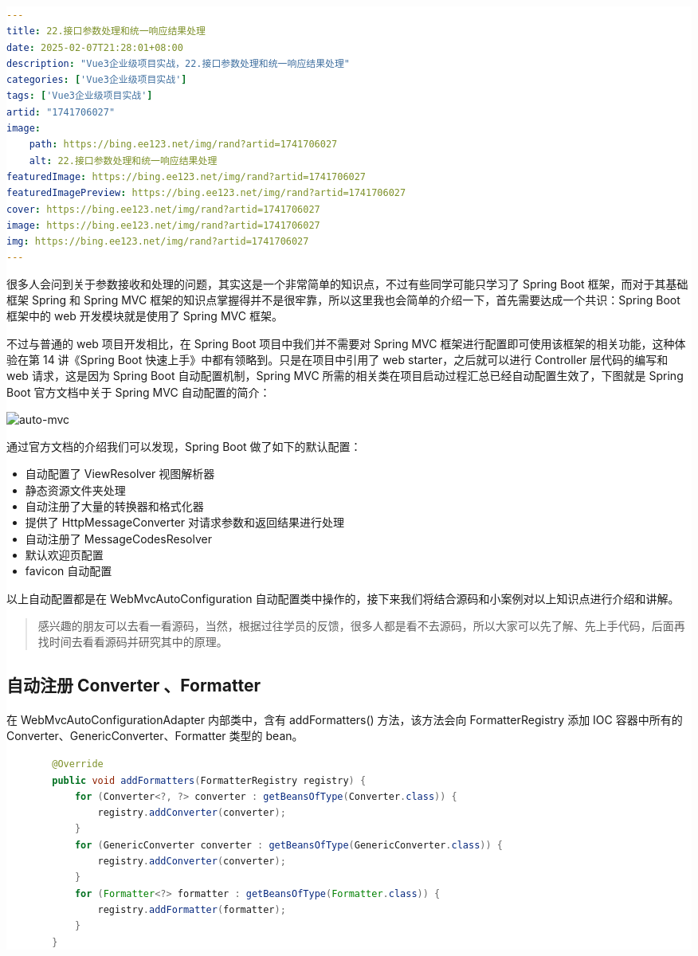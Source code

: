 ```yaml
---
title: 22.接口参数处理和统一响应结果处理
date: 2025-02-07T21:28:01+08:00
description: "Vue3企业级项目实战，22.接口参数处理和统一响应结果处理"
categories: ['Vue3企业级项目实战']
tags: ['Vue3企业级项目实战']
artid: "1741706027"
image:
    path: https://bing.ee123.net/img/rand?artid=1741706027
    alt: 22.接口参数处理和统一响应结果处理
featuredImage: https://bing.ee123.net/img/rand?artid=1741706027
featuredImagePreview: https://bing.ee123.net/img/rand?artid=1741706027
cover: https://bing.ee123.net/img/rand?artid=1741706027
image: https://bing.ee123.net/img/rand?artid=1741706027
img: https://bing.ee123.net/img/rand?artid=1741706027
---
```


很多人会问到关于参数接收和处理的问题，其实这是一个非常简单的知识点，不过有些同学可能只学习了 Spring Boot 框架，而对于其基础框架 Spring 和 Spring MVC 框架的知识点掌握得并不是很牢靠，所以这里我也会简单的介绍一下，首先需要达成一个共识：Spring Boot 框架中的 web 开发模块就是使用了 Spring MVC 框架。

不过与普通的 web 项目开发相比，在 Spring Boot 项目中我们并不需要对 Spring MVC 框架进行配置即可使用该框架的相关功能，这种体验在第 14 讲《Spring Boot 快速上手》中都有领略到。只是在项目中引用了 web starter，之后就可以进行 Controller 层代码的编写和 web 请求，这是因为 Spring Boot 自动配置机制，Spring MVC 所需的相关类在项目启动过程汇总已经自动配置生效了，下图就是 Spring Boot 官方文档中关于 Spring MVC 自动配置的简介：

![auto-mvc](https://p3-juejin.byteimg.com/tos-cn-i-k3u1fbpfcp/d9bb237d12fa44d7acde86ea501fd355~tplv-k3u1fbpfcp-zoom-1.image)

通过官方文档的介绍我们可以发现，Spring Boot 做了如下的默认配置：

- 自动配置了 ViewResolver 视图解析器
- 静态资源文件夹处理
- 自动注册了大量的转换器和格式化器
- 提供了 HttpMessageConverter 对请求参数和返回结果进行处理
- 自动注册了 MessageCodesResolver
- 默认欢迎页配置
- favicon 自动配置

以上自动配置都是在 WebMvcAutoConfiguration 自动配置类中操作的，接下来我们将结合源码和小案例对以上知识点进行介绍和讲解。

>感兴趣的朋友可以去看一看源码，当然，根据过往学员的反馈，很多人都是看不去源码，所以大家可以先了解、先上手代码，后面再找时间去看看源码并研究其中的原理。


## 自动注册 Converter 、Formatter

在 WebMvcAutoConfigurationAdapter 内部类中，含有 addFormatters() 方法，该方法会向 FormatterRegistry 添加 IOC 容器中所有的 Converter、GenericConverter、Formatter 类型的 bean。

```java
		@Override
		public void addFormatters(FormatterRegistry registry) {
			for (Converter<?, ?> converter : getBeansOfType(Converter.class)) {
				registry.addConverter(converter);
			}
			for (GenericConverter converter : getBeansOfType(GenericConverter.class)) {
				registry.addConverter(converter);
			}
			for (Formatter<?> formatter : getBeansOfType(Formatter.class)) {
				registry.addFormatter(formatter);
			}
		}

```
